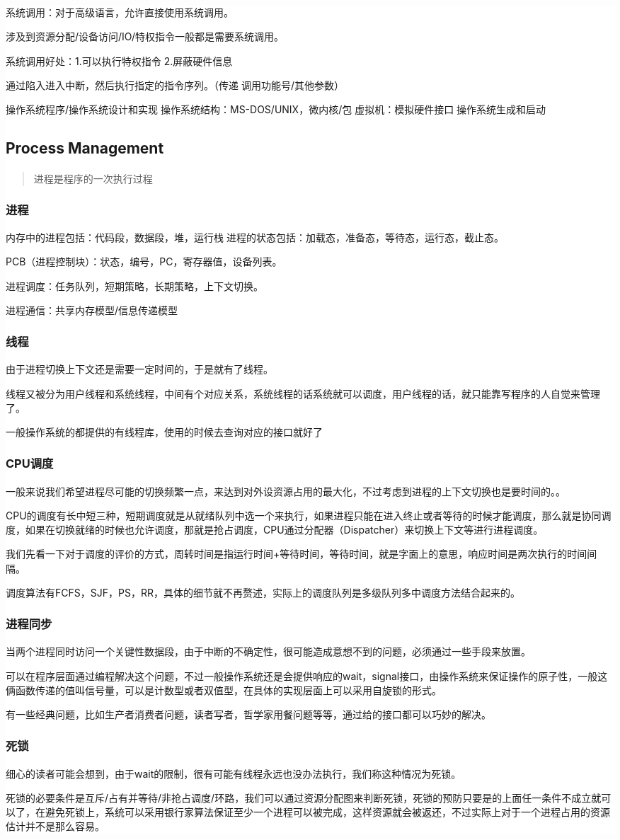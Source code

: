 系统调用：对于高级语言，允许直接使用系统调用。

涉及到资源分配/设备访问/IO/特权指令一般都是需要系统调用。

系统调用好处：1.可以执行特权指令 2.屏蔽硬件信息

通过陷入进入中断，然后执行指定的指令序列。（传递 调用功能号/其他参数）

操作系统程序/操作系统设计和实现
操作系统结构：MS-DOS/UNIX，微内核/包
虚拟机：模拟硬件接口
操作系统生成和启动

## Process Management
> 进程是程序的一次执行过程

### 进程

内存中的进程包括：代码段，数据段，堆，运行栈
进程的状态包括：加载态，准备态，等待态，运行态，截止态。

PCB（进程控制块）：状态，编号，PC，寄存器值，设备列表。

进程调度：任务队列，短期策略，长期策略，上下文切换。

进程通信：共享内存模型/信息传递模型

### 线程

由于进程切换上下文还是需要一定时间的，于是就有了线程。

线程又被分为用户线程和系统线程，中间有个对应关系，系统线程的话系统就可以调度，用户线程的话，就只能靠写程序的人自觉来管理了。

一般操作系统的都提供的有线程库，使用的时候去查询对应的接口就好了

### CPU调度
一般来说我们希望进程尽可能的切换频繁一点，来达到对外设资源占用的最大化，不过考虑到进程的上下文切换也是要时间的。。

CPU的调度有长中短三种，短期调度就是从就绪队列中选一个来执行，如果进程只能在进入终止或者等待的时候才能调度，那么就是协同调度，如果在切换就绪的时候也允许调度，那就是抢占调度，CPU通过分配器（Dispatcher）来切换上下文等进行进程调度。

我们先看一下对于调度的评价的方式，周转时间是指运行时间+等待时间，等待时间，就是字面上的意思，响应时间是两次执行的时间间隔。

调度算法有FCFS，SJF，PS，RR，具体的细节就不再赘述，实际上的调度队列是多级队列多中调度方法结合起来的。

### 进程同步
当两个进程同时访问一个关键性数据段，由于中断的不确定性，很可能造成意想不到的问题，必须通过一些手段来放置。

可以在程序层面通过编程解决这个问题，不过一般操作系统还是会提供响应的wait，signal接口，由操作系统来保证操作的原子性，一般这俩函数传递的值叫信号量，可以是计数型或者双值型，在具体的实现层面上可以采用自旋锁的形式。

有一些经典问题，比如生产者消费者问题，读者写者，哲学家用餐问题等等，通过给的接口都可以巧妙的解决。

### 死锁
细心的读者可能会想到，由于wait的限制，很有可能有线程永远也没办法执行，我们称这种情况为死锁。

死锁的必要条件是互斥/占有并等待/非抢占调度/环路，我们可以通过资源分配图来判断死锁，死锁的预防只要是的上面任一条件不成立就可以了，在避免死锁上，系统可以采用银行家算法保证至少一个进程可以被完成，这样资源就会被返还，不过实际上对于一个进程占用的资源估计并不是那么容易。
